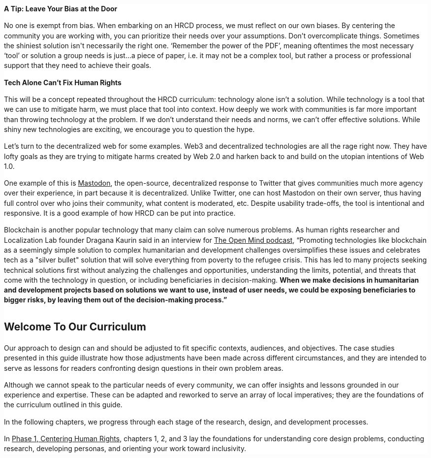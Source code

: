 **A Tip: Leave Your Bias at the Door**

No one is exempt from bias. When embarking on an HRCD process, we must reflect on our own biases. By centering the community you are working with, you can prioritize their needs over your assumptions. Don’t overcomplicate things. Sometimes the shiniest solution isn't necessarily the right one. ‘Remember the power of the PDF’, meaning oftentimes the most necessary ‘tool’ or solution a group needs is just...a piece of paper, i.e. it may not be a complex tool, but rather a process or professional support that they need to achieve their goals.

**Tech Alone Can’t Fix Human Rights**

This will be a concept repeated throughout the HRCD curriculum: technology alone isn’t a solution. While technology is a tool that we can use to mitigate harm, we must place that tool into context. How deeply we work with communities is far more important than throwing technology at the problem. If we don’t understand their needs and norms, we can’t offer effective solutions. While shiny new technologies are exciting, we encourage you to question the hype.

Let’s turn to the decentralized web for some examples. Web3 and decentralized technologies are all the rage right now. They have lofty goals as they are trying to mitigate harms created by Web 2.0 and harken back to and build on the utopian intentions of Web 1.0.

One example of this is [Mastodon](https://joinmastodon.org/), the open-source, decentralized response to Twitter that gives communities much more agency over their experience, in part because it is decentralized. Unlike Twitter, one can host Mastodon on their own server, thus having full control over who joins their community, what content is moderated, etc. Despite usability trade-offs, the tool is intentional and responsive. It is a good example of how HRCD can be put into practice.

Blockchain is another popular technology that many claim can solve numerous problems. As human rights researcher and Localization Lab founder Dragana Kaurin said in an interview for [The Open Mind podcast](https://www.thirteen.org/openmind/science/technology-to-combat-authoritarianism/6135/), “Promoting technologies like blockchain as a seemingly simple solution to complex humanitarian and development challenges oversimplifies these issues and celebrates tech as a "silver bullet" solution that will solve everything from poverty to the refugee crisis. This has led to many projects seeking technical solutions first without analyzing the challenges and opportunities, understanding the limits, potential, and threats that come with the technology in question, or including beneficiaries in decision-making. **When we make decisions in humanitarian and development projects based on solutions we want to use, instead of user needs, we could be exposing beneficiaries to bigger risks, by leaving them out of the decision-making process.”**

## Welcome To Our Curriculum

Our approach to design can and should be adjusted to fit specific contexts, audiences, and objectives. The case studies presented in this guide illustrate how those adjustments have been made across different circumstances, and they are intended to serve as lessons for readers confronting design questions in their own problem areas.

Although we cannot speak to the particular needs of every community, we can offer insights and lessons grounded in our experience and expertise. These can be adapted and reworked to serve an array of local imperatives; they are the foundations of the curriculum outlined in this guide.

In the following chapters, we progress through each stage of the research, design, and development processes.

In [Phase 1, Centering Human Rights](/centering), chapters 1, 2, and 3 lay the foundations for understanding core design problems, conducting research, developing personas, and orienting your work toward inclusivity.
